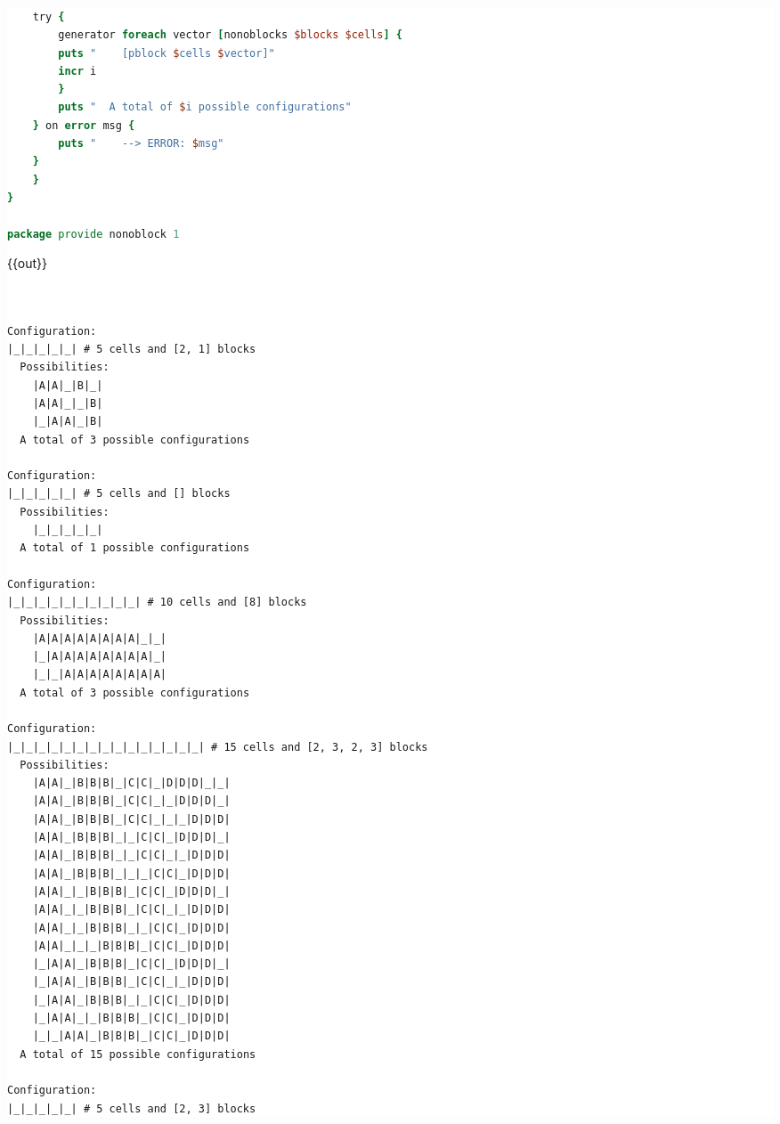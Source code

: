 ```tcl
	try {
	    generator foreach vector [nonoblocks $blocks $cells] {
		puts "    [pblock $cells $vector]"
		incr i
	    }
	    puts "  A total of $i possible configurations"
	} on error msg {
	    puts "    --> ERROR: $msg"
	}
    }
}

package provide nonoblock 1
```

{{out}}

```txt


Configuration:
|_|_|_|_|_| # 5 cells and [2, 1] blocks
  Possibilities:
    |A|A|_|B|_|
    |A|A|_|_|B|
    |_|A|A|_|B|
  A total of 3 possible configurations

Configuration:
|_|_|_|_|_| # 5 cells and [] blocks
  Possibilities:
    |_|_|_|_|_|
  A total of 1 possible configurations

Configuration:
|_|_|_|_|_|_|_|_|_|_| # 10 cells and [8] blocks
  Possibilities:
    |A|A|A|A|A|A|A|A|_|_|
    |_|A|A|A|A|A|A|A|A|_|
    |_|_|A|A|A|A|A|A|A|A|
  A total of 3 possible configurations

Configuration:
|_|_|_|_|_|_|_|_|_|_|_|_|_|_|_| # 15 cells and [2, 3, 2, 3] blocks
  Possibilities:
    |A|A|_|B|B|B|_|C|C|_|D|D|D|_|_|
    |A|A|_|B|B|B|_|C|C|_|_|D|D|D|_|
    |A|A|_|B|B|B|_|C|C|_|_|_|D|D|D|
    |A|A|_|B|B|B|_|_|C|C|_|D|D|D|_|
    |A|A|_|B|B|B|_|_|C|C|_|_|D|D|D|
    |A|A|_|B|B|B|_|_|_|C|C|_|D|D|D|
    |A|A|_|_|B|B|B|_|C|C|_|D|D|D|_|
    |A|A|_|_|B|B|B|_|C|C|_|_|D|D|D|
    |A|A|_|_|B|B|B|_|_|C|C|_|D|D|D|
    |A|A|_|_|_|B|B|B|_|C|C|_|D|D|D|
    |_|A|A|_|B|B|B|_|C|C|_|D|D|D|_|
    |_|A|A|_|B|B|B|_|C|C|_|_|D|D|D|
    |_|A|A|_|B|B|B|_|_|C|C|_|D|D|D|
    |_|A|A|_|_|B|B|B|_|C|C|_|D|D|D|
    |_|_|A|A|_|B|B|B|_|C|C|_|D|D|D|
  A total of 15 possible configurations

Configuration:
|_|_|_|_|_| # 5 cells and [2, 3] blocks
```